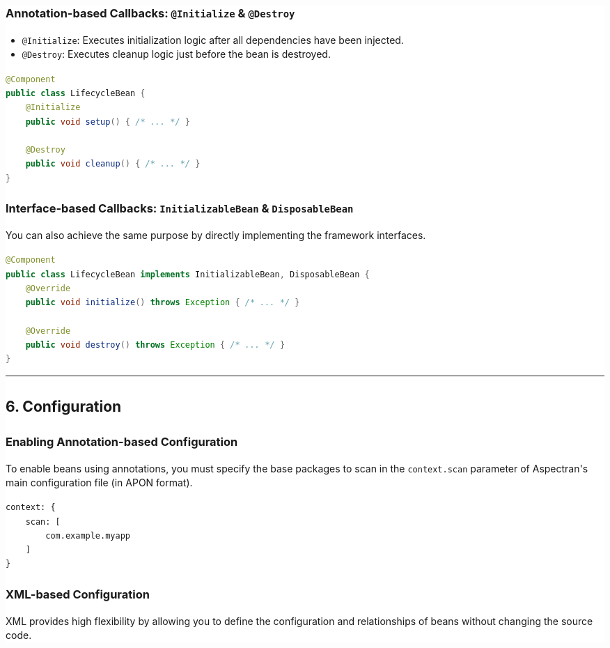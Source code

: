 ### Annotation-based Callbacks: `@Initialize` & `@Destroy`

-   `@Initialize`: Executes initialization logic after all dependencies have been injected.
-   `@Destroy`: Executes cleanup logic just before the bean is destroyed.

```java
@Component
public class LifecycleBean {
    @Initialize
    public void setup() { /* ... */ }

    @Destroy
    public void cleanup() { /* ... */ }
}
```

### Interface-based Callbacks: `InitializableBean` & `DisposableBean`

You can also achieve the same purpose by directly implementing the framework interfaces.

```java
@Component
public class LifecycleBean implements InitializableBean, DisposableBean {
    @Override
    public void initialize() throws Exception { /* ... */ }

    @Override
    public void destroy() throws Exception { /* ... */ }
}
```

---

## 6. Configuration

### Enabling Annotation-based Configuration

To enable beans using annotations, you must specify the base packages to scan in the `context.scan` parameter of Aspectran's main configuration file (in APON format).

```apon
context: {
    scan: [
        com.example.myapp
    ]
}
```

### XML-based Configuration

XML provides high flexibility by allowing you to define the configuration and relationships of beans without changing the source code.

